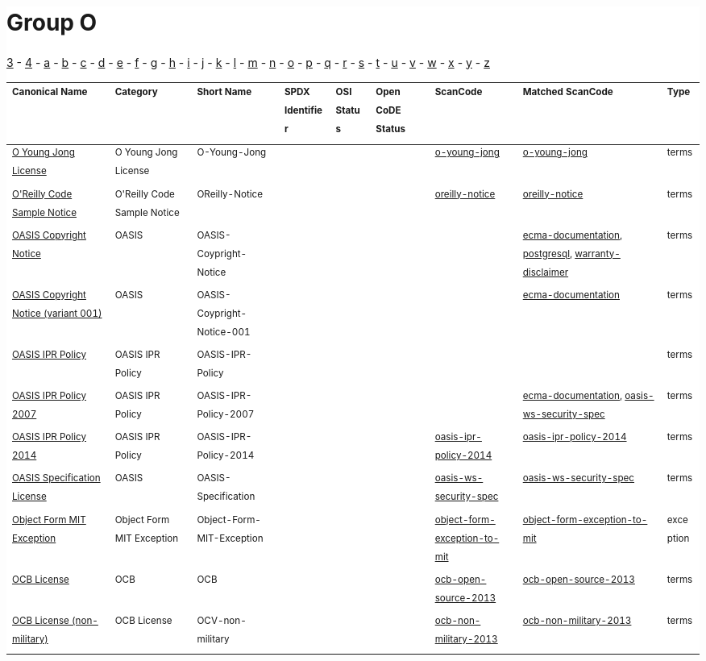 # Group O

[3](../[3]/README.md) -
[4](../[4]/README.md) -
[a](../[a]/README.md) - 
[b](../[b]/README.md) - 
[c](../[c]/README.md) - 
[d](../[d]/README.md) - 
[e](../[e]/README.md) - 
[f](../[f]/README.md) - 
[g](../[g]/README.md) - 
[h](../[h]/README.md) - 
[i](../[i]/README.md) - 
[j](../[j]/README.md) - 
[k](../[k]/README.md) - 
[l](../[l]/README.md) - 
[m](../[m]/README.md) - 
[n](../[n]/README.md) - 
[o](../[o]/README.md) - 
[p](../[p]/README.md) - 
[q](../[q]/README.md) - 
[r](../[r]/README.md) - 
[s](../[s]/README.md) - 
[t](../[t]/README.md) - 
[u](../[u]/README.md) - 
[v](../[v]/README.md) - 
[w](../[w]/README.md) - 
[x](../[x]/README.md) - 
[y](../[y]/README.md) - 
[z](../[z]/README.md)

|<sup>Canonical Name</sup>|<sup>Category</sup>|<sup>Short Name</sup>|<sup>SPDX Identifier</sup>|<sup>OSI Status</sup>|<sup>Open CoDE Status</sup>|<sup>ScanCode</sup>|<sup>Matched ScanCode</sup>|<sup>Type</sup>|
| :-- | :-- | :-- | :-- | :-- | :-- | :-- | :-- | :-- |
|<sup>[O Young Jong License]([oy]/O-Young-Jong-License.yaml)</sup>|<sup>O Young Jong License</sup>|<sup>O-Young-Jong</sup>| | | |<sup>[o-young-jong](https://github.com/nexB/scancode-toolkit/blob/develop/src/licensedcode/data/licenses/o-young-jong.LICENSE)</sup>|<sup>[o-young-jong](https://github.com/nexB/scancode-toolkit/blob/develop/src/licensedcode/data/licenses/o-young-jong.LICENSE)</sup>|<sup>terms</sup>|
|<sup>[O'Reilly Code Sample Notice]([or]/O'Reilly-Code-Sample-Notice.yaml)</sup>|<sup>O'Reilly Code Sample Notice</sup>|<sup>OReilly-Notice</sup>| | | |<sup>[oreilly-notice](https://github.com/nexB/scancode-toolkit/blob/develop/src/licensedcode/data/licenses/oreilly-notice.LICENSE)</sup>|<sup>[oreilly-notice](https://github.com/nexB/scancode-toolkit/blob/develop/src/licensedcode/data/licenses/oreilly-notice.LICENSE)</sup>|<sup>terms</sup>|
|<sup>[OASIS Copyright Notice]([oa]/OASIS-Copyright-Notice.yaml)</sup>|<sup>OASIS</sup>|<sup>OASIS-Coypright-Notice</sup>| | | | |<sup>[ecma-documentation](https://github.com/nexB/scancode-toolkit/blob/develop/src/licensedcode/data/licenses/ecma-documentation.LICENSE), [postgresql](https://github.com/nexB/scancode-toolkit/blob/develop/src/licensedcode/data/licenses/postgresql.LICENSE), [warranty-disclaimer](https://github.com/nexB/scancode-toolkit/blob/develop/src/licensedcode/data/licenses/warranty-disclaimer.LICENSE)</sup>|<sup>terms</sup>|
|<sup>[OASIS Copyright Notice (variant 001)]([oa]/OASIS-Copyright-Notice-(variant-001).yaml)</sup>|<sup>OASIS</sup>|<sup>OASIS-Coypright-Notice-001</sup>| | | | |<sup>[ecma-documentation](https://github.com/nexB/scancode-toolkit/blob/develop/src/licensedcode/data/licenses/ecma-documentation.LICENSE)</sup>|<sup>terms</sup>|
|<sup>[OASIS IPR Policy]([oa]/OASIS-IPR-Policy.yaml)</sup>|<sup>OASIS IPR Policy</sup>|<sup>OASIS-IPR-Policy</sup>| | | | | |<sup>terms</sup>|
|<sup>[OASIS IPR Policy 2007]([oa]/OASIS-IPR-Policy-2007.yaml)</sup>|<sup>OASIS IPR Policy</sup>|<sup>OASIS-IPR-Policy-2007</sup>| | | | |<sup>[ecma-documentation](https://github.com/nexB/scancode-toolkit/blob/develop/src/licensedcode/data/licenses/ecma-documentation.LICENSE), [oasis-ws-security-spec](https://github.com/nexB/scancode-toolkit/blob/develop/src/licensedcode/data/licenses/oasis-ws-security-spec.LICENSE)</sup>|<sup>terms</sup>|
|<sup>[OASIS IPR Policy 2014]([oa]/OASIS-IPR-Policy-2014.yaml)</sup>|<sup>OASIS IPR Policy</sup>|<sup>OASIS-IPR-Policy-2014</sup>| | | |<sup>[oasis-ipr-policy-2014](https://github.com/nexB/scancode-toolkit/blob/develop/src/licensedcode/data/licenses/oasis-ipr-policy-2014.LICENSE)</sup>|<sup>[oasis-ipr-policy-2014](https://github.com/nexB/scancode-toolkit/blob/develop/src/licensedcode/data/licenses/oasis-ipr-policy-2014.LICENSE)</sup>|<sup>terms</sup>|
|<sup>[OASIS Specification License]([oa]/OASIS-Specification-License.yaml)</sup>|<sup>OASIS</sup>|<sup>OASIS-Specification</sup>| | | |<sup>[oasis-ws-security-spec](https://github.com/nexB/scancode-toolkit/blob/develop/src/licensedcode/data/licenses/oasis-ws-security-spec.LICENSE)</sup>|<sup>[oasis-ws-security-spec](https://github.com/nexB/scancode-toolkit/blob/develop/src/licensedcode/data/licenses/oasis-ws-security-spec.LICENSE)</sup>|<sup>terms</sup>|
|<sup>[Object Form MIT Exception]([ob]/Object-Form-MIT-Exception.yaml)</sup>|<sup>Object Form MIT Exception</sup>|<sup>Object-Form-MIT-Exception</sup>| | | |<sup>[object-form-exception-to-mit](https://github.com/nexB/scancode-toolkit/blob/develop/src/licensedcode/data/licenses/object-form-exception-to-mit.LICENSE)</sup>|<sup>[object-form-exception-to-mit](https://github.com/nexB/scancode-toolkit/blob/develop/src/licensedcode/data/licenses/object-form-exception-to-mit.LICENSE)</sup>|<sup>exception</sup>|
|<sup>[OCB License]([oc]/OCB-License.yaml)</sup>|<sup>OCB</sup>|<sup>OCB</sup>| | | |<sup>[ocb-open-source-2013](https://github.com/nexB/scancode-toolkit/blob/develop/src/licensedcode/data/licenses/ocb-open-source-2013.LICENSE)</sup>|<sup>[ocb-open-source-2013](https://github.com/nexB/scancode-toolkit/blob/develop/src/licensedcode/data/licenses/ocb-open-source-2013.LICENSE)</sup>|<sup>terms</sup>|
|<sup>[OCB License (non-military)]([oc]/OCB-License-(non-military).yaml)</sup>|<sup>OCB License</sup>|<sup>OCV-non-military</sup>| | | |<sup>[ocb-non-military-2013](https://github.com/nexB/scancode-toolkit/blob/develop/src/licensedcode/data/licenses/ocb-non-military-2013.LICENSE)</sup>|<sup>[ocb-non-military-2013](https://github.com/nexB/scancode-toolkit/blob/develop/src/licensedcode/data/licenses/ocb-non-military-2013.LICENSE)</sup>|<sup>terms</sup>|